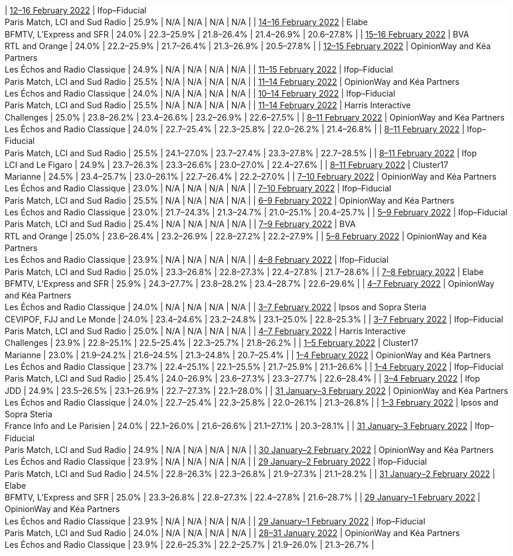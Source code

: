 | [12–16 February 2022](2022-02-16-Ifop–Fiducial.html) | Ifop–Fiducial <br> Paris Match, LCI and Sud Radio | 25.9% | N/A | N/A | N/A | N/A |
| [14–16 February 2022](2022-02-16-Elabe.html) | Elabe <br> BFMTV, L’Express and SFR | 24.0% | 22.3–25.9% | 21.8–26.4% | 21.4–26.9% | 20.6–27.8% |
| [15–16 February 2022](2022-02-16-BVA.html) | BVA <br> RTL and Orange | 24.0% | 22.2–25.9% | 21.7–26.4% | 21.3–26.9% | 20.5–27.8% |
| [12–15 February 2022](2022-02-15-OpinionWayandKéaPartners.html) | OpinionWay and Kéa Partners <br> Les Échos and Radio Classique | 24.9% | N/A | N/A | N/A | N/A |
| [11–15 February 2022](2022-02-15-Ifop–Fiducial.html) | Ifop–Fiducial <br> Paris Match, LCI and Sud Radio | 25.5% | N/A | N/A | N/A | N/A |
| [11–14 February 2022](2022-02-14-OpinionWayandKéaPartners.html) | OpinionWay and Kéa Partners <br> Les Échos and Radio Classique | 24.0% | N/A | N/A | N/A | N/A |
| [10–14 February 2022](2022-02-14-Ifop–Fiducial.html) | Ifop–Fiducial <br> Paris Match, LCI and Sud Radio | 25.5% | N/A | N/A | N/A | N/A |
| [11–14 February 2022](2022-02-14-HarrisInteractive.html) | Harris Interactive <br> Challenges | 25.0% | 23.8–26.2% | 23.4–26.6% | 23.2–26.9% | 22.6–27.5% |
| [8–11 February 2022](2022-02-11-OpinionWayandKéaPartners.html) | OpinionWay and Kéa Partners <br> Les Échos and Radio Classique | 24.0% | 22.7–25.4% | 22.3–25.8% | 22.0–26.2% | 21.4–26.8% |
| [8–11 February 2022](2022-02-11-Ifop–Fiducial.html) | Ifop–Fiducial <br> Paris Match, LCI and Sud Radio | 25.5% | 24.1–27.0% | 23.7–27.4% | 23.3–27.8% | 22.7–28.5% |
| [8–11 February 2022](2022-02-11-Ifop.html) | Ifop <br> LCI and Le Figaro | 24.9% | 23.7–26.3% | 23.3–26.6% | 23.0–27.0% | 22.4–27.6% |
| [8–11 February 2022](2022-02-11-Cluster17.html) | Cluster17 <br> Marianne | 24.5% | 23.4–25.7% | 23.0–26.1% | 22.7–26.4% | 22.2–27.0% |
| [7–10 February 2022](2022-02-10-OpinionWayandKéaPartners.html) | OpinionWay and Kéa Partners <br> Les Échos and Radio Classique | 23.0% | N/A | N/A | N/A | N/A |
| [7–10 February 2022](2022-02-10-Ifop–Fiducial.html) | Ifop–Fiducial <br> Paris Match, LCI and Sud Radio | 25.5% | N/A | N/A | N/A | N/A |
| [6–9 February 2022](2022-02-09-OpinionWayandKéaPartners.html) | OpinionWay and Kéa Partners <br> Les Échos and Radio Classique | 23.0% | 21.7–24.3% | 21.3–24.7% | 21.0–25.1% | 20.4–25.7% |
| [5–9 February 2022](2022-02-09-Ifop–Fiducial.html) | Ifop–Fiducial <br> Paris Match, LCI and Sud Radio | 25.4% | N/A | N/A | N/A | N/A |
| [7–9 February 2022](2022-02-09-BVA.html) | BVA <br> RTL and Orange | 25.0% | 23.6–26.4% | 23.2–26.9% | 22.8–27.2% | 22.2–27.9% |
| [5–8 February 2022](2022-02-08-OpinionWayandKéaPartners.html) | OpinionWay and Kéa Partners <br> Les Échos and Radio Classique | 23.9% | N/A | N/A | N/A | N/A |
| [4–8 February 2022](2022-02-08-Ifop–Fiducial.html) | Ifop–Fiducial <br> Paris Match, LCI and Sud Radio | 25.0% | 23.3–26.8% | 22.8–27.3% | 22.4–27.8% | 21.7–28.6% |
| [7–8 February 2022](2022-02-08-Elabe.html) | Elabe <br> BFMTV, L’Express and SFR | 25.9% | 24.3–27.7% | 23.8–28.2% | 23.4–28.7% | 22.6–29.6% |
| [4–7 February 2022](2022-02-07-OpinionWayandKéaPartners.html) | OpinionWay and Kéa Partners <br> Les Échos and Radio Classique | 24.0% | N/A | N/A | N/A | N/A |
| [3–7 February 2022](2022-02-07-IpsosandSopraSteria.html) | Ipsos and Sopra Steria <br> CEVIPOF, FJJ and Le Monde | 24.0% | 23.4–24.6% | 23.2–24.8% | 23.1–25.0% | 22.8–25.3% |
| [3–7 February 2022](2022-02-07-Ifop–Fiducial.html) | Ifop–Fiducial <br> Paris Match, LCI and Sud Radio | 25.0% | N/A | N/A | N/A | N/A |
| [4–7 February 2022](2022-02-07-HarrisInteractive.html) | Harris Interactive <br> Challenges | 23.9% | 22.8–25.1% | 22.5–25.4% | 22.3–25.7% | 21.8–26.2% |
| [1–5 February 2022](2022-02-05-Cluster17.html) | Cluster17 <br> Marianne | 23.0% | 21.9–24.2% | 21.6–24.5% | 21.3–24.8% | 20.7–25.4% |
| [1–4 February 2022](2022-02-04-OpinionWayandKéaPartners.html) | OpinionWay and Kéa Partners <br> Les Échos and Radio Classique | 23.7% | 22.4–25.1% | 22.1–25.5% | 21.7–25.9% | 21.1–26.6% |
| [1–4 February 2022](2022-02-04-Ifop–Fiducial.html) | Ifop–Fiducial <br> Paris Match, LCI and Sud Radio | 25.4% | 24.0–26.9% | 23.6–27.3% | 23.3–27.7% | 22.6–28.4% |
| [3–4 February 2022](2022-02-04-Ifop.html) | Ifop <br> JDD | 24.9% | 23.5–26.5% | 23.1–26.9% | 22.7–27.3% | 22.1–28.0% |
| [31 January–3 February 2022](2022-02-03-OpinionWayandKéaPartners.html) | OpinionWay and Kéa Partners <br> Les Échos and Radio Classique | 24.0% | 22.7–25.4% | 22.3–25.8% | 22.0–26.1% | 21.3–26.8% |
| [1–3 February 2022](2022-02-03-IpsosandSopraSteria.html) | Ipsos and Sopra Steria <br> France Info and Le Parisien | 24.0% | 22.1–26.0% | 21.6–26.6% | 21.1–27.1% | 20.3–28.1% |
| [31 January–3 February 2022](2022-02-03-Ifop–Fiducial.html) | Ifop–Fiducial <br> Paris Match, LCI and Sud Radio | 24.9% | N/A | N/A | N/A | N/A |
| [30 January–2 February 2022](2022-02-02-OpinionWayandKéaPartners.html) | OpinionWay and Kéa Partners <br> Les Échos and Radio Classique | 23.9% | N/A | N/A | N/A | N/A |
| [29 January–2 February 2022](2022-02-02-Ifop–Fiducial.html) | Ifop–Fiducial <br> Paris Match, LCI and Sud Radio | 24.5% | 22.8–26.3% | 22.3–26.8% | 21.9–27.3% | 21.1–28.2% |
| [31 January–2 February 2022](2022-02-02-Elabe.html) | Elabe <br> BFMTV, L’Express and SFR | 25.0% | 23.3–26.8% | 22.8–27.3% | 22.4–27.8% | 21.6–28.7% |
| [29 January–1 February 2022](2022-02-01-OpinionWayandKéaPartners.html) | OpinionWay and Kéa Partners <br> Les Échos and Radio Classique | 23.9% | N/A | N/A | N/A | N/A |
| [29 January–1 February 2022](2022-02-01-Ifop–Fiducial.html) | Ifop–Fiducial <br> Paris Match, LCI and Sud Radio | 24.0% | N/A | N/A | N/A | N/A |
| [28–31 January 2022](2022-01-31-OpinionWayandKéaPartners.html) | OpinionWay and Kéa Partners <br> Les Échos and Radio Classique | 23.9% | 22.6–25.3% | 22.2–25.7% | 21.9–26.0% | 21.3–26.7% |